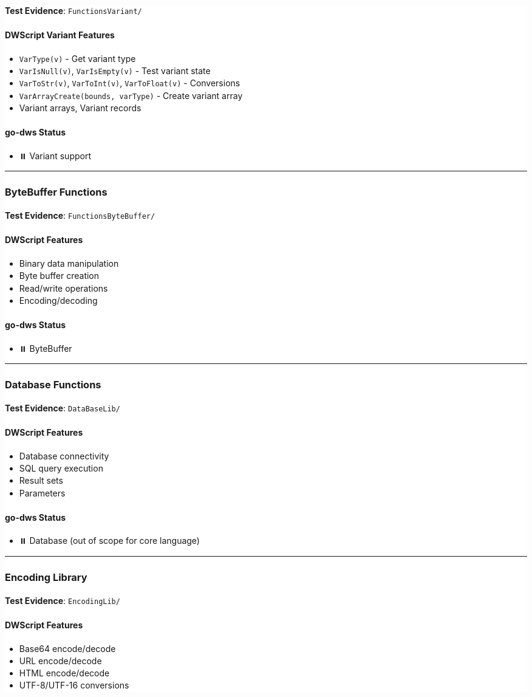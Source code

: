 **Test Evidence**: `FunctionsVariant/`

#### DWScript Variant Features
- `VarType(v)` - Get variant type
- `VarIsNull(v)`, `VarIsEmpty(v)` - Test variant state
- `VarToStr(v)`, `VarToInt(v)`, `VarToFloat(v)` - Conversions
- `VarArrayCreate(bounds, varType)` - Create variant array
- Variant arrays, Variant records

#### go-dws Status
- ⏸️ Variant support

---

### ByteBuffer Functions

**Test Evidence**: `FunctionsByteBuffer/`

#### DWScript Features
- Binary data manipulation
- Byte buffer creation
- Read/write operations
- Encoding/decoding

#### go-dws Status
- ⏸️ ByteBuffer

---

### Database Functions

**Test Evidence**: `DataBaseLib/`

#### DWScript Features
- Database connectivity
- SQL query execution
- Result sets
- Parameters

#### go-dws Status
- ⏸️ Database (out of scope for core language)

---

### Encoding Library

**Test Evidence**: `EncodingLib/`

#### DWScript Features
- Base64 encode/decode
- URL encode/decode
- HTML encode/decode
- UTF-8/UTF-16 conversions
